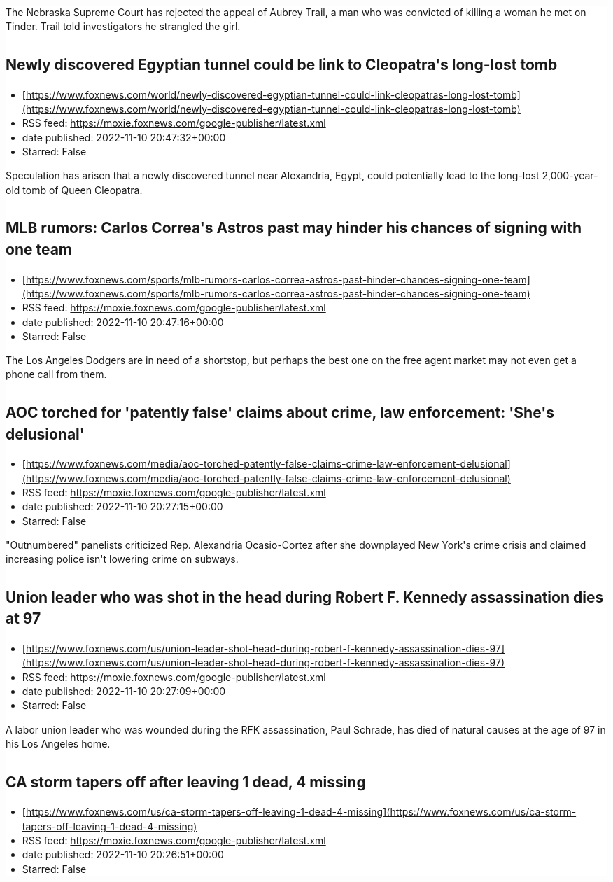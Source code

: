The Nebraska Supreme Court has rejected the appeal of Aubrey Trail, a man who was convicted of killing a woman he met on Tinder. Trail told investigators he strangled the girl.

## Newly discovered Egyptian tunnel could be link to Cleopatra's long-lost tomb
 - [https://www.foxnews.com/world/newly-discovered-egyptian-tunnel-could-link-cleopatras-long-lost-tomb](https://www.foxnews.com/world/newly-discovered-egyptian-tunnel-could-link-cleopatras-long-lost-tomb)
 - RSS feed: https://moxie.foxnews.com/google-publisher/latest.xml
 - date published: 2022-11-10 20:47:32+00:00
 - Starred: False

Speculation has arisen that a newly discovered tunnel near Alexandria, Egypt, could potentially lead to the long-lost 2,000-year-old tomb of Queen Cleopatra.

## MLB rumors: Carlos Correa's Astros past may hinder his chances of signing with one team
 - [https://www.foxnews.com/sports/mlb-rumors-carlos-correa-astros-past-hinder-chances-signing-one-team](https://www.foxnews.com/sports/mlb-rumors-carlos-correa-astros-past-hinder-chances-signing-one-team)
 - RSS feed: https://moxie.foxnews.com/google-publisher/latest.xml
 - date published: 2022-11-10 20:47:16+00:00
 - Starred: False

The Los Angeles Dodgers are in need of a shortstop, but perhaps the best one on the free agent market may not even get a phone call from them.

## AOC torched for 'patently false' claims about crime, law enforcement: 'She's delusional'
 - [https://www.foxnews.com/media/aoc-torched-patently-false-claims-crime-law-enforcement-delusional](https://www.foxnews.com/media/aoc-torched-patently-false-claims-crime-law-enforcement-delusional)
 - RSS feed: https://moxie.foxnews.com/google-publisher/latest.xml
 - date published: 2022-11-10 20:27:15+00:00
 - Starred: False

"Outnumbered" panelists criticized Rep. Alexandria Ocasio-Cortez after she downplayed New York's crime crisis and claimed increasing police isn't lowering crime on subways.

## Union leader who was shot in the head during Robert F. Kennedy assassination dies at 97
 - [https://www.foxnews.com/us/union-leader-shot-head-during-robert-f-kennedy-assassination-dies-97](https://www.foxnews.com/us/union-leader-shot-head-during-robert-f-kennedy-assassination-dies-97)
 - RSS feed: https://moxie.foxnews.com/google-publisher/latest.xml
 - date published: 2022-11-10 20:27:09+00:00
 - Starred: False

A labor union leader who was wounded during the RFK assassination, Paul Schrade, has died of natural causes at the age of 97 in his Los Angeles home.

## CA storm tapers off after leaving 1 dead, 4 missing
 - [https://www.foxnews.com/us/ca-storm-tapers-off-leaving-1-dead-4-missing](https://www.foxnews.com/us/ca-storm-tapers-off-leaving-1-dead-4-missing)
 - RSS feed: https://moxie.foxnews.com/google-publisher/latest.xml
 - date published: 2022-11-10 20:26:51+00:00
 - Starred: False
